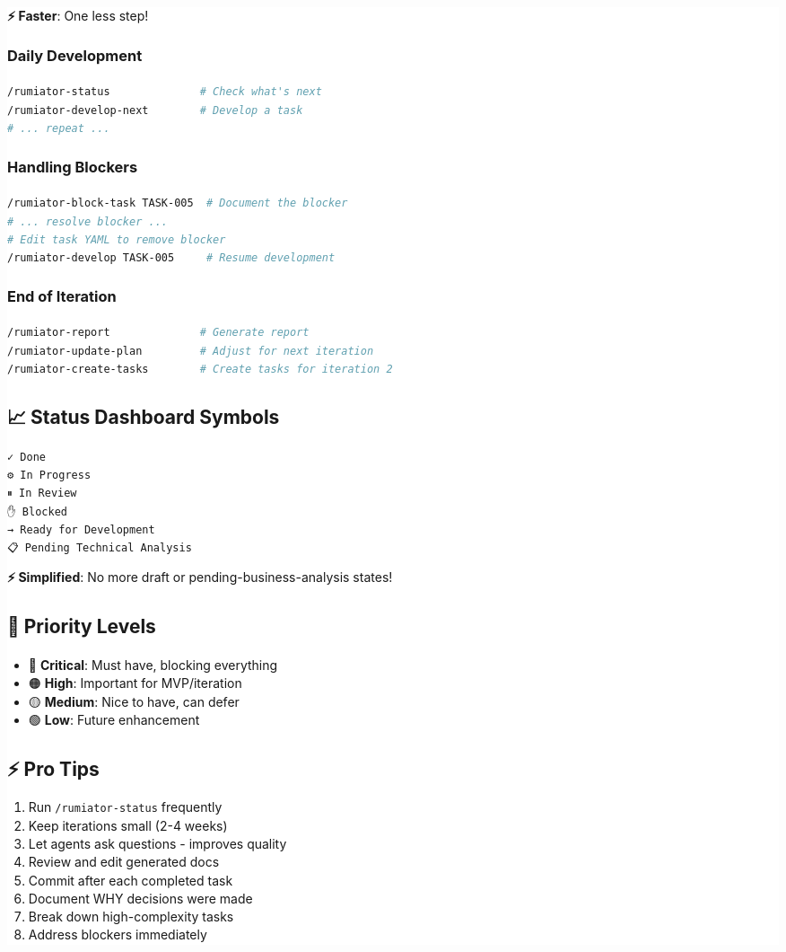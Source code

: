 **⚡ Faster**: One less step!

### Daily Development
```bash
/rumiator-status              # Check what's next
/rumiator-develop-next        # Develop a task
# ... repeat ...
```

### Handling Blockers
```bash
/rumiator-block-task TASK-005  # Document the blocker
# ... resolve blocker ...
# Edit task YAML to remove blocker
/rumiator-develop TASK-005     # Resume development
```

### End of Iteration
```bash
/rumiator-report              # Generate report
/rumiator-update-plan         # Adjust for next iteration
/rumiator-create-tasks        # Create tasks for iteration 2
```

## 📈 Status Dashboard Symbols

```
✓ Done
⚙ In Progress
⏸ In Review
✋ Blocked
→ Ready for Development
📋 Pending Technical Analysis
```

**⚡ Simplified**: No more draft or pending-business-analysis states!

## 🎯 Priority Levels

- 🔴 **Critical**: Must have, blocking everything
- 🟠 **High**: Important for MVP/iteration
- 🟡 **Medium**: Nice to have, can defer
- 🟢 **Low**: Future enhancement

## ⚡ Pro Tips

1. Run `/rumiator-status` frequently
2. Keep iterations small (2-4 weeks)
3. Let agents ask questions - improves quality
4. Review and edit generated docs
5. Commit after each completed task
6. Document WHY decisions were made
7. Break down high-complexity tasks
8. Address blockers immediately
